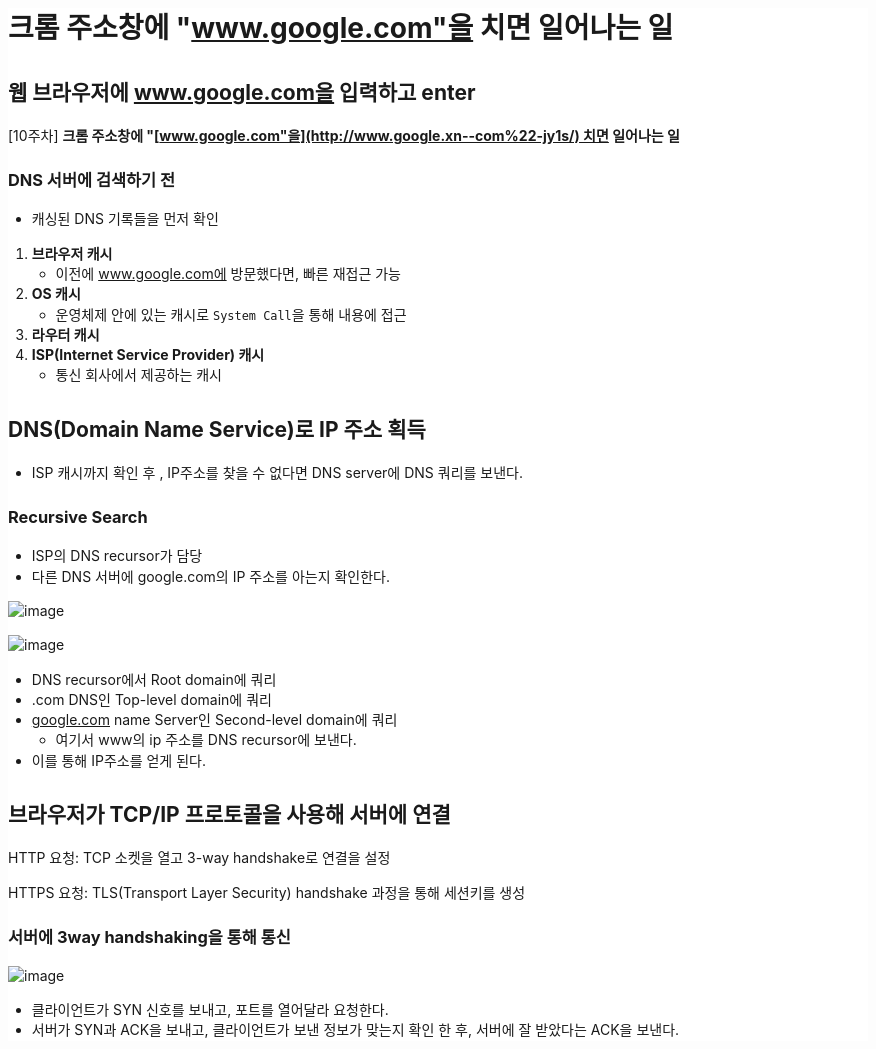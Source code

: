 # 크롬 주소창에 "www.google.com"을 치면 일어나는 일

## 웹 브라우저에 www.google.com을 입력하고 enter

[10주차] **크롬 주소창에 "[www.google.com"을](http://www.google.xn--com%22-jy1s/) 치면 일어나는 일**

### DNS 서버에 검색하기 전

- 캐싱된 DNS 기록들을 먼저 확인
1. **브라우저 캐시**
    - 이전에 www.google.com에 방문했다면, 빠른 재접근 가능
2. **OS 캐시**
    - 운영체제 안에 있는 캐시로 `System Call`을 통해 내용에 접근
3. **라우터 캐시**
4. **ISP(Internet Service Provider) 캐시**
    - 통신 회사에서 제공하는 캐시

## DNS(Domain Name Service)로 IP 주소 획득

- ISP 캐시까지 확인 후 , IP주소를 찾을 수 없다면 DNS server에 DNS 쿼리를 보낸다.

### Recursive Search

- ISP의 DNS recursor가 담당
- 다른 DNS 서버에 google.com의 IP 주소를 아는지 확인한다.

![image](https://github.com/Hoya324/backend-cs-study/assets/96857599/ae1b33dc-3498-4cde-b555-366840300b91)


![image](https://github.com/Hoya324/backend-cs-study/assets/96857599/3032aebb-b4ff-46a0-923f-4851c03d8e5c)


- DNS recursor에서 Root domain에 쿼리
- .com DNS인 Top-level domain에 쿼리
- [google.com](http://google.com) name Server인 Second-level domain에 쿼리
    - 여기서 www의 ip 주소를 DNS recursor에 보낸다.
- 이를 통해 IP주소를 얻게 된다.

## 브라우저가 TCP/IP 프로토콜을 사용해 서버에 연결

HTTP 요청: TCP 소켓을 열고 3-way handshake로 연결을 설정

HTTPS 요청: TLS(Transport Layer Security) handshake 과정을 통해 세션키를 생성

### 서버에 3way handshaking을 통해 통신

![image](https://github.com/Hoya324/backend-cs-study/assets/96857599/3f9395a2-a6ed-446f-9491-f90cc6b38a86)


- 클라이언트가 SYN 신호를 보내고, 포트를 열어달라 요청한다.
- 서버가 SYN과 ACK을 보내고, 클라이언트가 보낸 정보가 맞는지 확인 한 후, 서버에 잘 받았다는 ACK을 보낸다.

